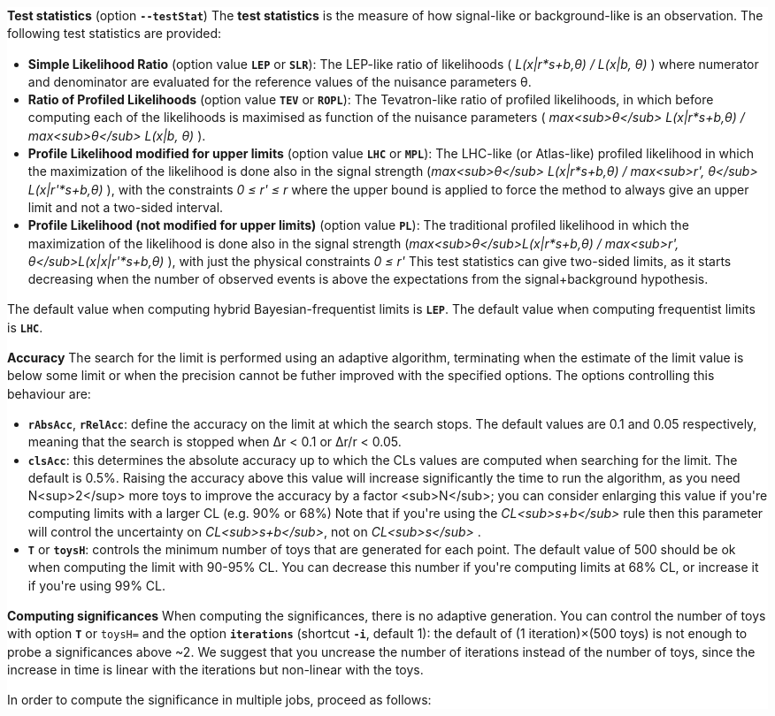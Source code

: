**Test statistics** (option **`--testStat`**)
The **test statistics** is the measure of how signal-like or background-like is an observation. The following test statistics are provided:

-   **Simple Likelihood Ratio** (option value **`LEP`** or **`SLR`**): The LEP-like ratio of likelihoods ( *L(x|r\*s+b,θ) / L(x|b, θ)* ) where numerator and denominator are evaluated for the reference values of the nuisance parameters θ.
-   **Ratio of Profiled Likelihoods** (option value **`TEV`** or **`ROPL`**): The Tevatron-like ratio of profiled likelihoods, in which before computing each of the likelihoods is maximised as function of the nuisance parameters ( *max&lt;sub&gt;θ&lt;/sub&gt; L(x|r\*s+b,θ) / max&lt;sub&gt;θ&lt;/sub&gt; L(x|b, θ)* ).
-   **Profile Likelihood modified for upper limits** (option value **`LHC`** or **`MPL`**): The LHC-like (or Atlas-like) profiled likelihood in which the maximization of the likelihood is done also in the signal strength (*max&lt;sub&gt;θ&lt;/sub&gt; L(x|r\*s+b,θ) / max&lt;sub&gt;r', θ&lt;/sub&gt; L(x|r'\*s+b,θ)* ), with the constraints *0 ≤ r' ≤ r* where the upper bound is applied to force the method to always give an upper limit and not a two-sided interval.
-   **Profile Likelihood (not modified for upper limits)** (option value **`PL`**): The traditional profiled likelihood in which the maximization of the likelihood is done also in the signal strength (*max&lt;sub&gt;θ&lt;/sub&gt;L(x|r\*s+b,θ) / max&lt;sub&gt;r', θ&lt;/sub&gt;L(x|x|r'\*s+b,θ)* ), with just the physical constraints *0 ≤ r'* This test statistics can give two-sided limits, as it starts decreasing when the number of observed events is above the expectations from the signal+background hypothesis.

The default value when computing hybrid Bayesian-frequentist limits is **`LEP`**. The default value when computing frequentist limits is **`LHC`**.

**Accuracy**
The search for the limit is performed using an adaptive algorithm, terminating when the estimate of the limit value is below some limit or when the precision cannot be futher improved with the specified options. The options controlling this behaviour are:

-   **`rAbsAcc`**, **`rRelAcc`**: define the accuracy on the limit at which the search stops. The default values are 0.1 and 0.05 respectively, meaning that the search is stopped when Δr &lt; 0.1 or Δr/r &lt; 0.05.
-   **`clsAcc`**: this determines the absolute accuracy up to which the CLs values are computed when searching for the limit. The default is 0.5%. Raising the accuracy above this value will increase significantly the time to run the algorithm, as you need N&lt;sup&gt;2&lt;/sup&gt; more toys to improve the accuracy by a factor &lt;sub&gt;N&lt;/sub&gt;; you can consider enlarging this value if you're computing limits with a larger CL (e.g. 90% or 68%)
    Note that if you're using the *CL&lt;sub&gt;s+b&lt;/sub&gt;* rule then this parameter will control the uncertainty on *CL&lt;sub&gt;s+b&lt;/sub&gt;*, not on *CL&lt;sub&gt;s&lt;/sub&gt;* .
-   **`T`** or **`toysH`**: controls the minimum number of toys that are generated for each point. The default value of 500 should be ok when computing the limit with 90-95% CL. You can decrease this number if you're computing limits at 68% CL, or increase it if you're using 99% CL.

**Computing significances**
When computing the significances, there is no adaptive generation. You can control the number of toys with option **`T`** or `toysH=` and the option **`iterations`** (shortcut **`-i`**, default 1): the default of (1 iteration)×(500 toys) is not enough to probe a significances above ~2. We suggest that you uncrease the number of iterations instead of the number of toys, since the increase in time is linear with the iterations but non-linear with the toys.

In order to compute the significance in multiple jobs, proceed as follows:
